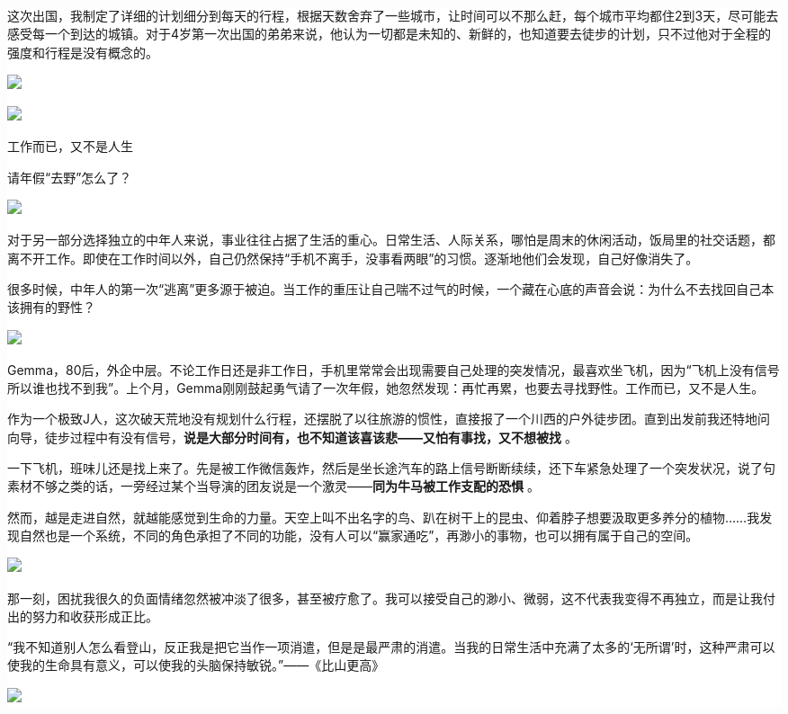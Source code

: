 这次出国，我制定了详细的计划细分到每天的行程，根据天数舍弃了一些城市，让时间可以不那么赶，每个城市平均都住2到3天，尽可能去感受每一个到达的城镇。对于4岁第一次出国的弟弟来说，他认为一切都是未知的、新鲜的，也知道要去徒步的计划，只不过他对于全程的强度和行程是没有概念的。

  

![](https://mmbiz.qpic.cn/mmbiz_png/c2Sib3Mp7pON9nsFOVysHeGKzCRyGbqt69qlibyUJueZQfFESibGJibkcMTbINDlibFzumBGVq8bK6ZSuVXNa750KOg/640?wx_fmt=png&from;=appmsg)

  

  

![](https://mmbiz.qpic.cn/mmbiz_jpg/c2Sib3Mp7pON9nsFOVysHeGKzCRyGbqt6SXvvwcv4vH1YC0ZjFCeAxZhPzwBMesIA4olic6sllVPDjJCpH3KNf8A/640?wx_fmt=jpeg&from;=appmsg)

工作而已，又不是人生

请年假“去野”怎么了？

![](https://mmbiz.qpic.cn/mmbiz_png/c2Sib3Mp7pON9nsFOVysHeGKzCRyGbqt6YLgqyuZIxO6uIW6uH2GS7UHJVJphlDGk2TdnSUBEAFiayGOWuNMJtOg/640?wx_fmt=png&from;=appmsg)

  

对于另一部分选择独立的中年人来说，事业往往占据了生活的重心。日常生活、人际关系，哪怕是周末的休闲活动，饭局里的社交话题，都离不开工作。即使在工作时间以外，自己仍然保持“手机不离手，没事看两眼”的习惯。逐渐地他们会发现，自己好像消失了。

  

很多时候，中年人的第一次“逃离”更多源于被迫。当工作的重压让自己喘不过气的时候，一个藏在心底的声音会说：为什么不去找回自己本该拥有的野性？

  

![](https://mmbiz.qpic.cn/mmbiz_png/c2Sib3Mp7pON9nsFOVysHeGKzCRyGbqt6r6sL3qpQMkJBcUxIh3gVkceubR2WaicBf8YZ0hNKYibdNhjC1jNZoysQ/640?wx_fmt=png&from;=appmsg)

Gemma，80后，外企中层。不论工作日还是非工作日，手机里常常会出现需要自己处理的突发情况，最喜欢坐飞机，因为“飞机上没有信号所以谁也找不到我”。上个月，Gemma刚刚鼓起勇气请了一次年假，她忽然发现：再忙再累，也要去寻找野性。工作而已，又不是人生。

  

作为一个极致J人，这次破天荒地没有规划什么行程，还摆脱了以往旅游的惯性，直接报了一个川西的户外徒步团。直到出发前我还特地问向导，徒步过程中有没有信号，**说是大部分时间有，也不知道该喜该悲——又怕有事找，又不想被找**
。

  

一下飞机，班味儿还是找上来了。先是被工作微信轰炸，然后是坐长途汽车的路上信号断断续续，还下车紧急处理了一个突发状况，说了句素材不够之类的话，一旁经过某个当导演的团友说是一个激灵——**同为牛马被工作支配的恐惧**
。

  

然而，越是走进自然，就越能感觉到生命的力量。天空上叫不出名字的鸟、趴在树干上的昆虫、仰着脖子想要汲取更多养分的植物……我发现自然也是一个系统，不同的角色承担了不同的功能，没有人可以“赢家通吃”，再渺小的事物，也可以拥有属于自己的空间。

  

![](https://mmbiz.qpic.cn/mmbiz_png/c2Sib3Mp7pON9nsFOVysHeGKzCRyGbqt60EwOTtXLBn5UQm5fxjMiaqe2KeuOLibg3evt5y0WKicctbotxa0tayiaLQ/640?wx_fmt=png&from;=appmsg)

  

那一刻，困扰我很久的负面情绪忽然被冲淡了很多，甚至被疗愈了。我可以接受自己的渺小、微弱，这不代表我变得不再独立，而是让我付出的努力和收获形成正比。  

  

“我不知道别人怎么看登山，反正我是把它当作一项消遣，但是是最严肃的消遣。当我的日常生活中充满了太多的‘无所谓’时，这种严肃可以使我的生命具有意义，可以使我的头脑保持敏锐。”——《比山更高》

  

![](https://mmbiz.qpic.cn/mmbiz_jpg/c2Sib3Mp7pON9nsFOVysHeGKzCRyGbqt6icaQc4N7PHm7XDPP0Pf4HSUIqEk5e2FqVicPgcibKw8Jib7JDZibgnTfoxQ/640?wx_fmt=jpeg&from;=appmsg)
